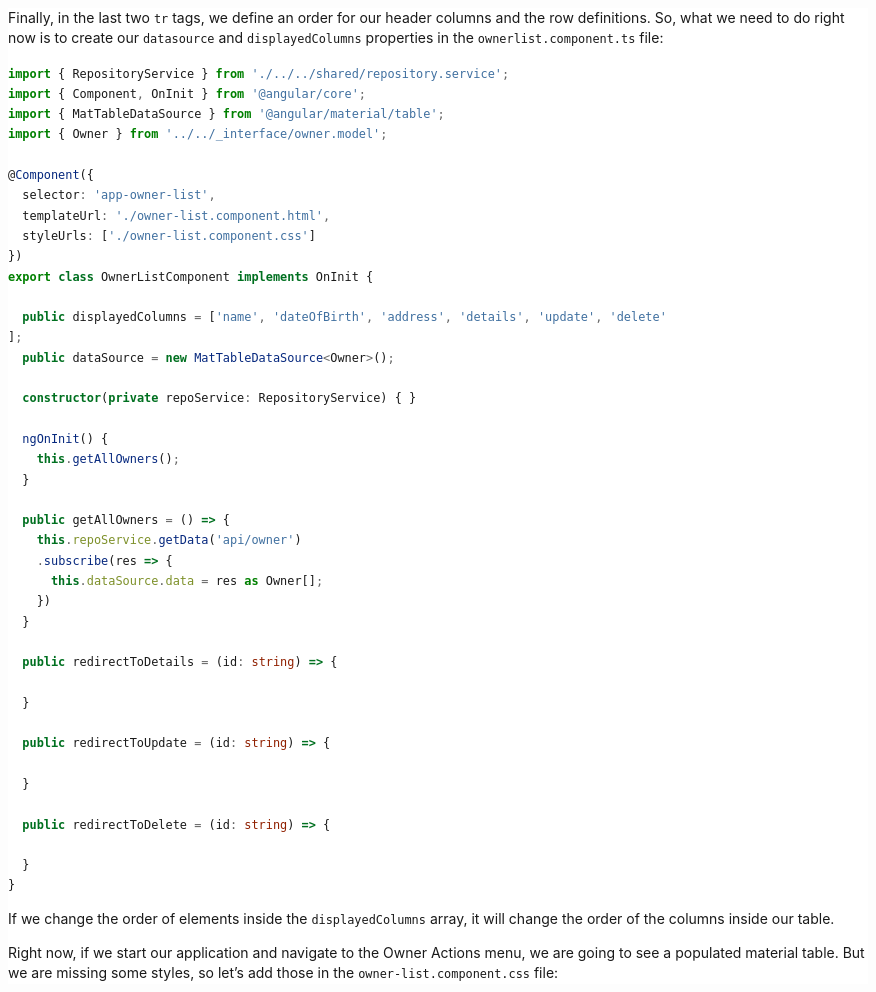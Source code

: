 Finally, in the last two `tr` tags, we define an order for our header columns and the row definitions. So, what we need to do right now is to create our `datasource` and `displayedColumns` properties in the <VPIcon icon="iconfont icon-typescript"/>`ownerlist.component.ts` file:

```ts
import { RepositoryService } from './../../shared/repository.service';
import { Component, OnInit } from '@angular/core';
import { MatTableDataSource } from '@angular/material/table';
import { Owner } from '../../_interface/owner.model';

@Component({
  selector: 'app-owner-list',
  templateUrl: './owner-list.component.html',
  styleUrls: ['./owner-list.component.css']
})
export class OwnerListComponent implements OnInit {

  public displayedColumns = ['name', 'dateOfBirth', 'address', 'details', 'update', 'delete'
];
  public dataSource = new MatTableDataSource<Owner>();

  constructor(private repoService: RepositoryService) { }

  ngOnInit() {
    this.getAllOwners();
  }

  public getAllOwners = () => {
    this.repoService.getData('api/owner')
    .subscribe(res => {
      this.dataSource.data = res as Owner[];
    })
  }

  public redirectToDetails = (id: string) => {
    
  }

  public redirectToUpdate = (id: string) => {
    
  }

  public redirectToDelete = (id: string) => {
    
  }
}
```

If we change the order of elements inside the `displayedColumns` array, it will change the order of the columns inside our table.

Right now, if we start our application and navigate to the Owner Actions menu, we are going to see a populated material table. But we are missing some styles, so let’s add those in the <VPIcon icon="fa-brands fa-css3-alt"/>`owner-list.component.css` file:
